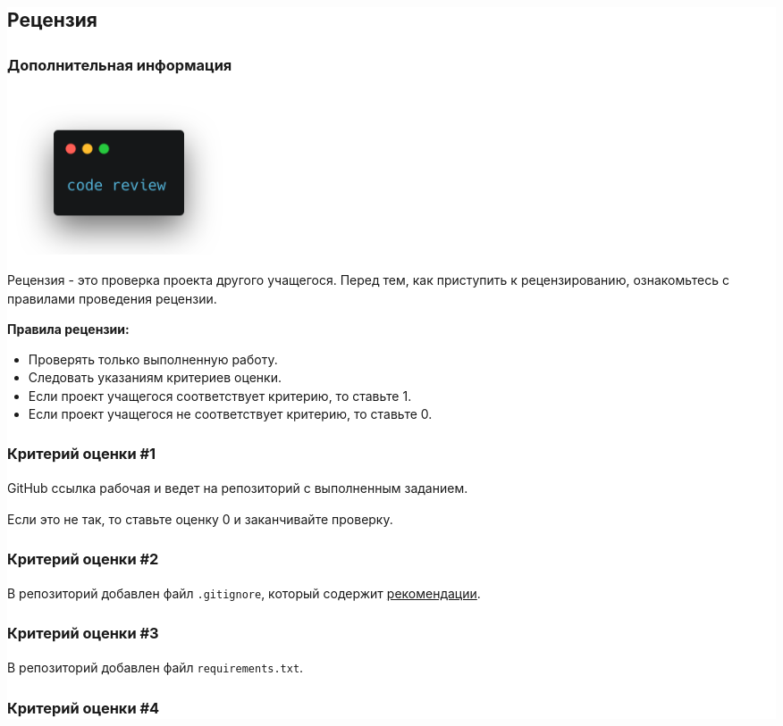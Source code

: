 ## Рецензия

### Дополнительная информация

<img src="../../../resources/code-review.png" alt="code-review.png" width="250"/>

Рецензия - это проверка проекта другого учащегося. Перед тем, как приступить к рецензированию, ознакомьтесь с правилами проведения рецензии.

**Правила рецензии:**

- Проверять только выполненную работу.
- Следовать указаниям критериев оценки.
- Если проект учащегося соответствует критерию, то ставьте 1.
- Если проект учащегося не соответствует критерию, то ставьте 0.

### Критерий оценки #1

GitHub ссылка рабочая и ведет на репозиторий с выполненным заданием.

Если это не так, то ставьте оценку 0 и заканчивайте проверку.

### Критерий оценки #2

В репозиторий добавлен файл `.gitignore`, который содержит [рекомендации](https://github.com/github/gitignore/blob/main/Python.gitignore).

### Критерий оценки #3

В репозиторий добавлен файл `requirements.txt`.

### Критерий оценки #4
